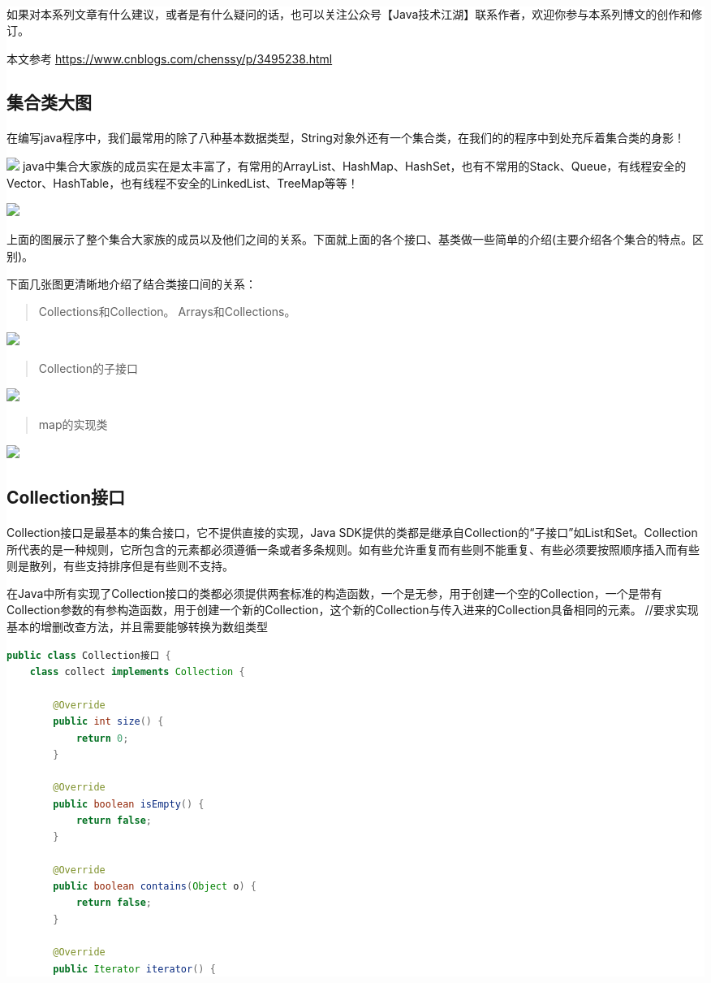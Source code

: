 如果对本系列文章有什么建议，或者是有什么疑问的话，也可以关注公众号【Java技术江湖】联系作者，欢迎你参与本系列博文的创作和修订。




本文参考 https://www.cnblogs.com/chenssy/p/3495238.html

## 集合类大图

在编写java程序中，我们最常用的除了八种基本数据类型，String对象外还有一个集合类，在我们的的程序中到处充斥着集合类的身影！


![](https://java-tutorial.oss-cn-shanghai.aliyuncs.com/20230403214433.png)
java中集合大家族的成员实在是太丰富了，有常用的ArrayList、HashMap、HashSet，也有不常用的Stack、Queue，有线程安全的Vector、HashTable，也有线程不安全的LinkedList、TreeMap等等！


![](https://images0.cnblogs.com/blog/381060/201312/28124707-3a873160808e457686d67c118af6fa70.png)

上面的图展示了整个集合大家族的成员以及他们之间的关系。下面就上面的各个接口、基类做一些简单的介绍(主要介绍各个集合的特点。区别)。

下面几张图更清晰地介绍了结合类接口间的关系：

> Collections和Collection。
> Arrays和Collections。
>
> 

![](https://www.programcreek.com/wp-content/uploads/2009/02/CollectionVsCollections.jpeg)

> Collection的子接口


![](https://www.programcreek.com/wp-content/uploads/2009/02/java-collection-hierarchy.jpeg)
> map的实现类


![](https://www.programcreek.com/wp-content/uploads/2009/02/MapClassHierarchy-600x354.jpg)

## Collection接口

  Collection接口是最基本的集合接口，它不提供直接的实现，Java SDK提供的类都是继承自Collection的“子接口”如List和Set。Collection所代表的是一种规则，它所包含的元素都必须遵循一条或者多条规则。如有些允许重复而有些则不能重复、有些必须要按照顺序插入而有些则是散列，有些支持排序但是有些则不支持。

  在Java中所有实现了Collection接口的类都必须提供两套标准的构造函数，一个是无参，用于创建一个空的Collection，一个是带有Collection参数的有参构造函数，用于创建一个新的Collection，这个新的Collection与传入进来的Collection具备相同的元素。
//要求实现基本的增删改查方法，并且需要能够转换为数组类型

````java
public class Collection接口 {
    class collect implements Collection {

        @Override
        public int size() {
            return 0;
        }

        @Override
        public boolean isEmpty() {
            return false;
        }

        @Override
        public boolean contains(Object o) {
            return false;
        }

        @Override
        public Iterator iterator() {
````